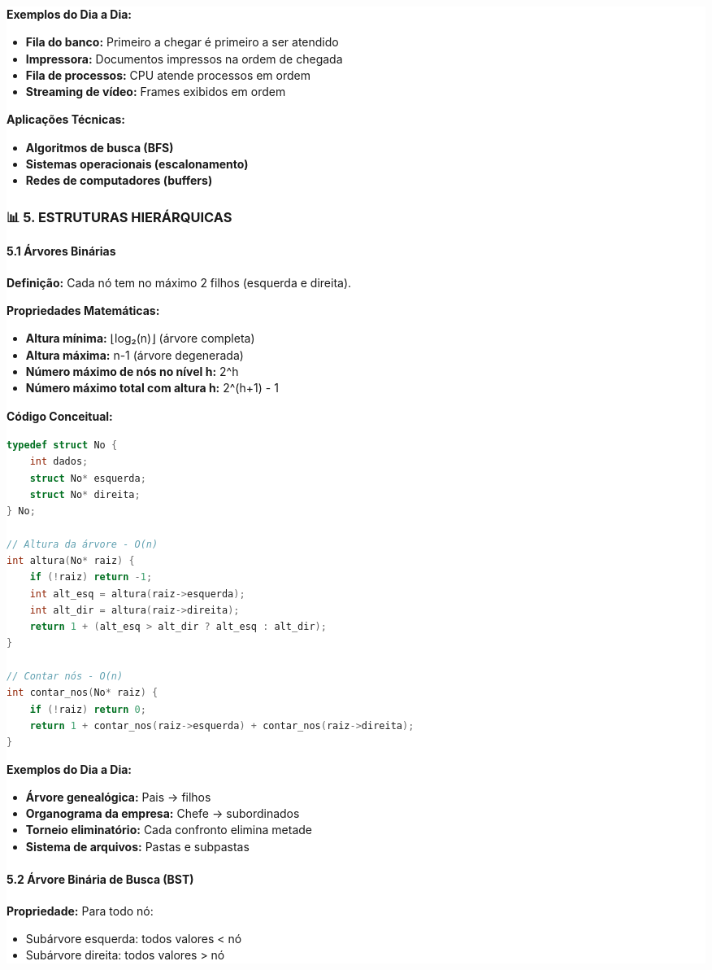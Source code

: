 **Exemplos do Dia a Dia:**
- **Fila do banco:** Primeiro a chegar é primeiro a ser atendido
- **Impressora:** Documentos impressos na ordem de chegada
- **Fila de processos:** CPU atende processos em ordem
- **Streaming de vídeo:** Frames exibidos em ordem

**Aplicações Técnicas:**
- **Algoritmos de busca (BFS)**
- **Sistemas operacionais (escalonamento)**
- **Redes de computadores (buffers)**

### **📊 5. ESTRUTURAS HIERÁRQUICAS**

#### **5.1 Árvores Binárias**
**Definição:** Cada nó tem no máximo 2 filhos (esquerda e direita).

**Propriedades Matemáticas:**
- **Altura mínima:** ⌊log₂(n)⌋ (árvore completa)
- **Altura máxima:** n-1 (árvore degenerada)
- **Número máximo de nós no nível h:** 2^h
- **Número máximo total com altura h:** 2^(h+1) - 1

**Código Conceitual:**
```c
typedef struct No {
    int dados;
    struct No* esquerda;
    struct No* direita;
} No;

// Altura da árvore - O(n)
int altura(No* raiz) {
    if (!raiz) return -1;
    int alt_esq = altura(raiz->esquerda);
    int alt_dir = altura(raiz->direita);
    return 1 + (alt_esq > alt_dir ? alt_esq : alt_dir);
}

// Contar nós - O(n)
int contar_nos(No* raiz) {
    if (!raiz) return 0;
    return 1 + contar_nos(raiz->esquerda) + contar_nos(raiz->direita);
}
```

**Exemplos do Dia a Dia:**
- **Árvore genealógica:** Pais → filhos
- **Organograma da empresa:** Chefe → subordinados
- **Torneio eliminatório:** Cada confronto elimina metade
- **Sistema de arquivos:** Pastas e subpastas

#### **5.2 Árvore Binária de Busca (BST)**
**Propriedade:** Para todo nó:
- Subárvore esquerda: todos valores < nó
- Subárvore direita: todos valores > nó
